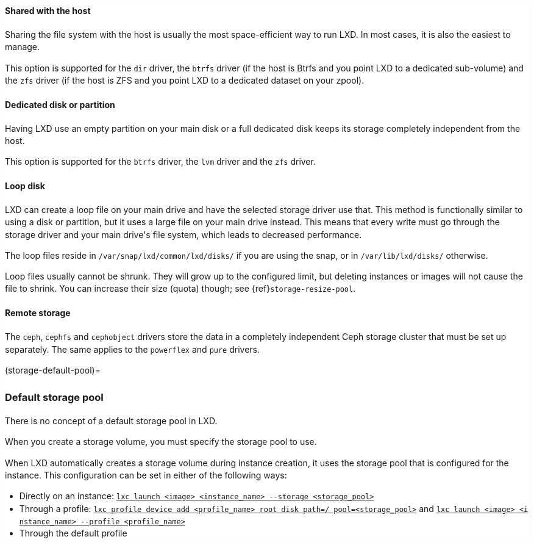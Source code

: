 #### Shared with the host

Sharing the file system with the host is usually the most space-efficient way to run LXD.
In most cases, it is also the easiest to manage.

This option is supported for the `dir` driver, the `btrfs` driver (if the host is Btrfs and you point LXD to a dedicated sub-volume) and the `zfs` driver (if the host is ZFS and you point LXD to a dedicated dataset on your zpool).

#### Dedicated disk or partition

Having LXD use an empty partition on your main disk or a full dedicated disk keeps its storage completely independent from the host.

This option is supported  for the `btrfs` driver, the `lvm` driver and the `zfs` driver.

#### Loop disk

LXD can create a loop file on your main drive and have the selected storage driver use that.
This method is functionally similar to using a disk or partition, but it uses a large file on your main drive instead.
This means that every write must go through the storage driver and your main drive's file system, which leads to decreased performance.

The loop files reside in `/var/snap/lxd/common/lxd/disks/` if you are using the snap, or in `/var/lib/lxd/disks/` otherwise.

Loop files usually cannot be shrunk.
They will grow up to the configured limit, but deleting instances or images will not cause the file to shrink.
You can increase their size (quota) though; see {ref}`storage-resize-pool`.

#### Remote storage

The `ceph`, `cephfs` and `cephobject` drivers store the data in a completely independent Ceph storage cluster that must be set up separately.
The same applies to the `powerflex` and `pure` drivers.

(storage-default-pool)=
### Default storage pool

There is no concept of a default storage pool in LXD.

When you create a storage volume, you must specify the storage pool to use.

When LXD automatically creates a storage volume during instance creation, it uses the storage pool that is configured for the instance.
This configuration can be set in either of the following ways:

- Directly on an instance: [`lxc launch <image> <instance_name> --storage <storage_pool>`](lxc_launch.md)
- Through a profile: [`lxc profile device add <profile_name> root disk path=/ pool=<storage_pool>`](lxc_profile_device_add.md) and [`lxc launch <image> <instance_name> --profile <profile_name>`](lxc_launch.md)
- Through the default profile

